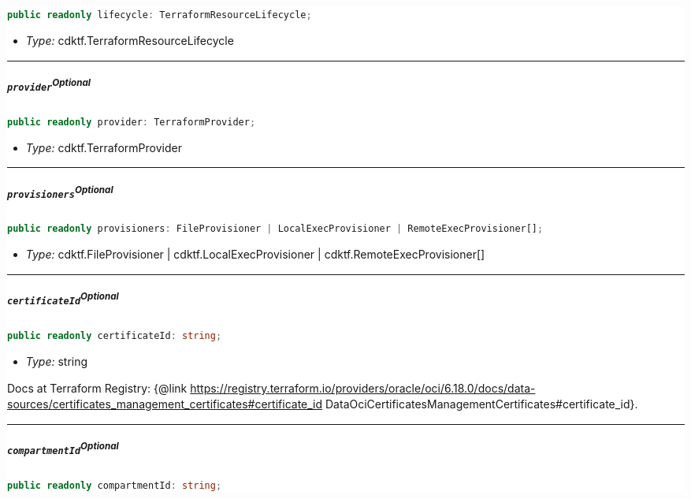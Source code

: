 ```typescript
public readonly lifecycle: TerraformResourceLifecycle;
```

- *Type:* cdktf.TerraformResourceLifecycle

---

##### `provider`<sup>Optional</sup> <a name="provider" id="rhizo-co-terraform-provider-oci.dataOciCertificatesManagementCertificates.DataOciCertificatesManagementCertificatesConfig.property.provider"></a>

```typescript
public readonly provider: TerraformProvider;
```

- *Type:* cdktf.TerraformProvider

---

##### `provisioners`<sup>Optional</sup> <a name="provisioners" id="rhizo-co-terraform-provider-oci.dataOciCertificatesManagementCertificates.DataOciCertificatesManagementCertificatesConfig.property.provisioners"></a>

```typescript
public readonly provisioners: FileProvisioner | LocalExecProvisioner | RemoteExecProvisioner[];
```

- *Type:* cdktf.FileProvisioner | cdktf.LocalExecProvisioner | cdktf.RemoteExecProvisioner[]

---

##### `certificateId`<sup>Optional</sup> <a name="certificateId" id="rhizo-co-terraform-provider-oci.dataOciCertificatesManagementCertificates.DataOciCertificatesManagementCertificatesConfig.property.certificateId"></a>

```typescript
public readonly certificateId: string;
```

- *Type:* string

Docs at Terraform Registry: {@link https://registry.terraform.io/providers/oracle/oci/6.18.0/docs/data-sources/certificates_management_certificates#certificate_id DataOciCertificatesManagementCertificates#certificate_id}.

---

##### `compartmentId`<sup>Optional</sup> <a name="compartmentId" id="rhizo-co-terraform-provider-oci.dataOciCertificatesManagementCertificates.DataOciCertificatesManagementCertificatesConfig.property.compartmentId"></a>

```typescript
public readonly compartmentId: string;
```
